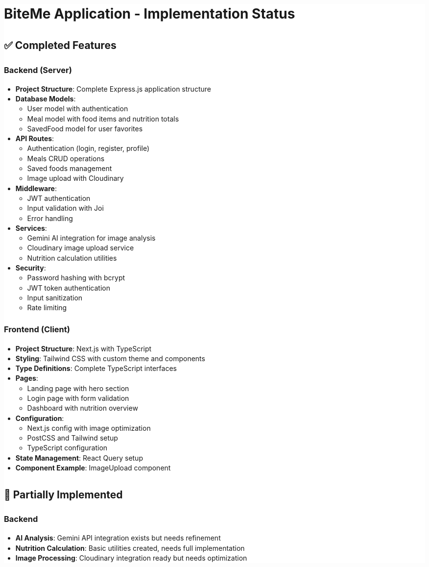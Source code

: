 # BiteMe Application - Implementation Status

## ✅ Completed Features

### Backend (Server)
- **Project Structure**: Complete Express.js application structure
- **Database Models**: 
  - User model with authentication
  - Meal model with food items and nutrition totals
  - SavedFood model for user favorites
- **API Routes**:
  - Authentication (login, register, profile)
  - Meals CRUD operations
  - Saved foods management
  - Image upload with Cloudinary
- **Middleware**:
  - JWT authentication
  - Input validation with Joi
  - Error handling
- **Services**:
  - Gemini AI integration for image analysis
  - Cloudinary image upload service
  - Nutrition calculation utilities
- **Security**: 
  - Password hashing with bcrypt
  - JWT token authentication
  - Input sanitization
  - Rate limiting

### Frontend (Client)
- **Project Structure**: Next.js with TypeScript
- **Styling**: Tailwind CSS with custom theme and components
- **Type Definitions**: Complete TypeScript interfaces
- **Pages**:
  - Landing page with hero section
  - Login page with form validation
  - Dashboard with nutrition overview
- **Configuration**:
  - Next.js config with image optimization
  - PostCSS and Tailwind setup
  - TypeScript configuration
- **State Management**: React Query setup
- **Component Example**: ImageUpload component

## 🔄 Partially Implemented

### Backend
- **AI Analysis**: Gemini API integration exists but needs refinement
- **Nutrition Calculation**: Basic utilities created, needs full implementation
- **Image Processing**: Cloudinary integration ready but needs optimization
